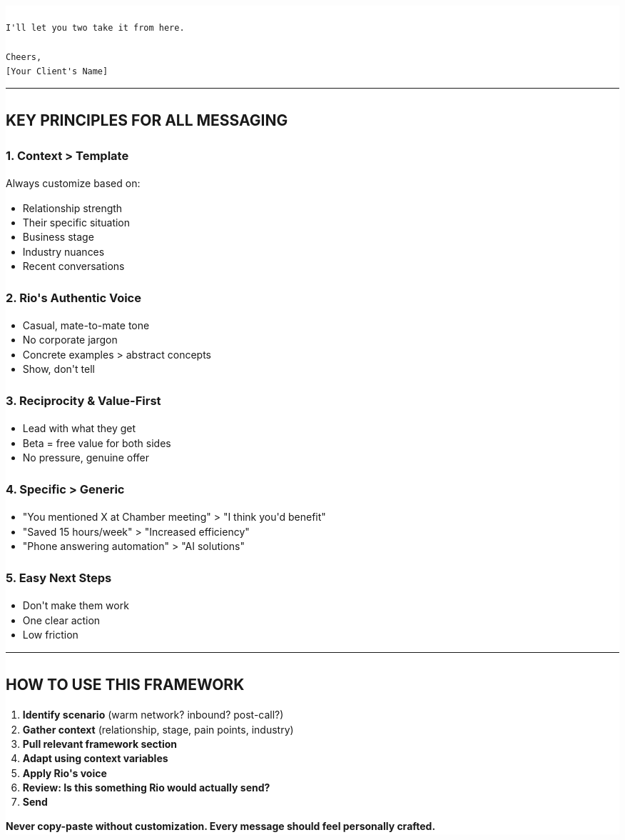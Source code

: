 ```

I'll let you two take it from here.

Cheers,
[Your Client's Name]
```

---

## KEY PRINCIPLES FOR ALL MESSAGING

### 1. Context > Template
Always customize based on:
- Relationship strength
- Their specific situation
- Business stage
- Industry nuances
- Recent conversations

### 2. Rio's Authentic Voice
- Casual, mate-to-mate tone
- No corporate jargon
- Concrete examples > abstract concepts
- Show, don't tell

### 3. Reciprocity & Value-First
- Lead with what they get
- Beta = free value for both sides
- No pressure, genuine offer

### 4. Specific > Generic
- "You mentioned X at Chamber meeting" > "I think you'd benefit"
- "Saved 15 hours/week" > "Increased efficiency"
- "Phone answering automation" > "AI solutions"

### 5. Easy Next Steps
- Don't make them work
- One clear action
- Low friction

---

## HOW TO USE THIS FRAMEWORK

1. **Identify scenario** (warm network? inbound? post-call?)
2. **Gather context** (relationship, stage, pain points, industry)
3. **Pull relevant framework section**
4. **Adapt using context variables**
5. **Apply Rio's voice**
6. **Review: Is this something Rio would actually send?**
7. **Send**

**Never copy-paste without customization. Every message should feel personally crafted.**
